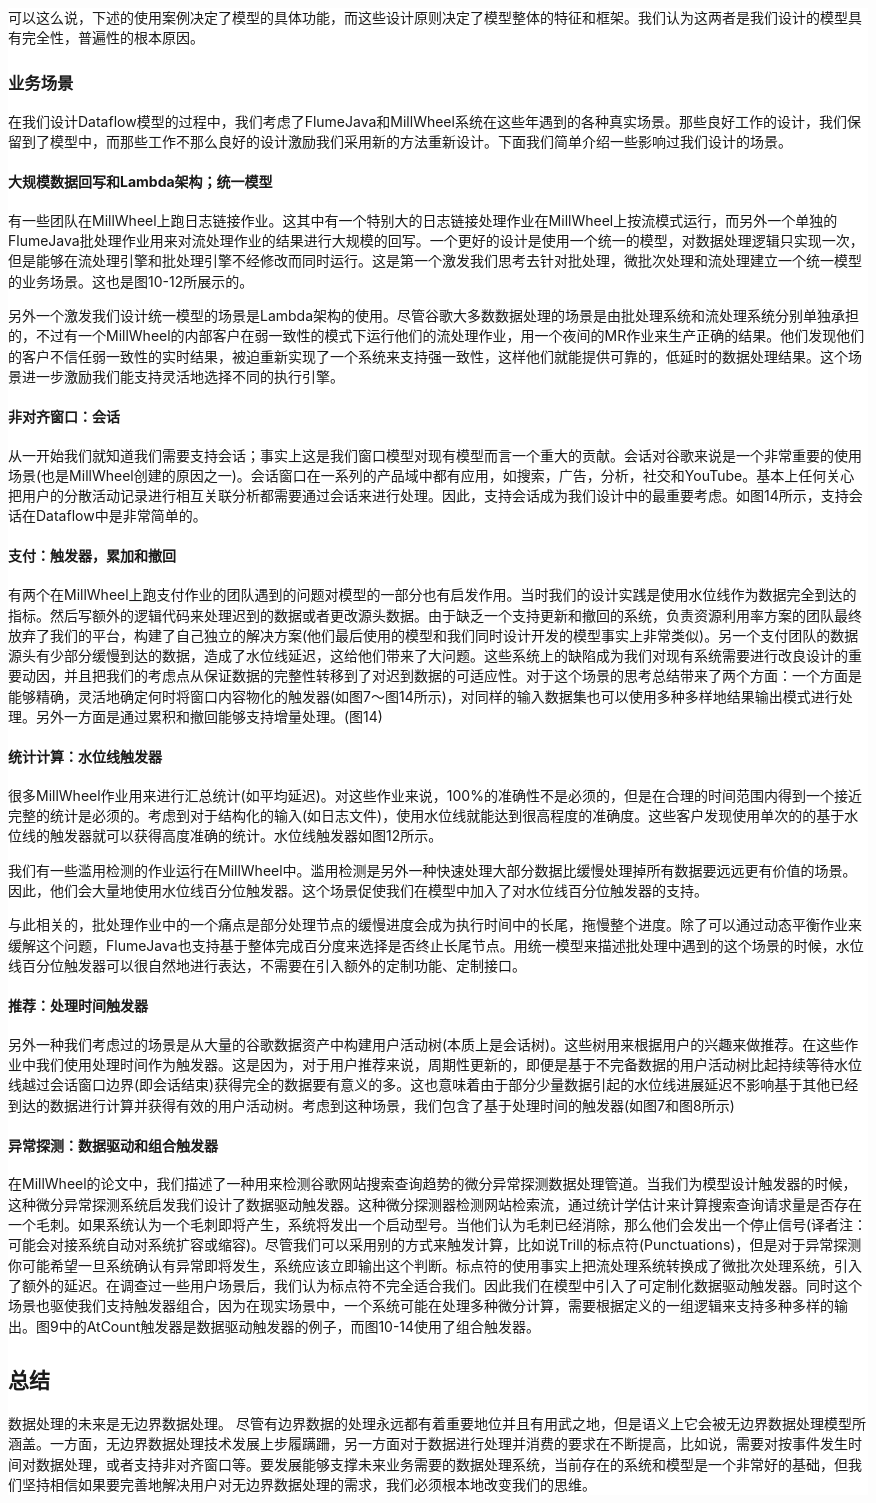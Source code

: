 可以这么说，下述的使用案例决定了模型的具体功能，而这些设计原则决定了模型整体的特征和框架。我们认为这两者是我们设计的模型具有完全性，普遍性的根本原因。

### 业务场景
在我们设计Dataflow模型的过程中，我们考虑了FlumeJava和MillWheel系统在这些年遇到的各种真实场景。那些良好工作的设计，我们保留到了模型中，而那些工作不那么良好的设计激励我们采用新的方法重新设计。下面我们简单介绍一些影响过我们设计的场景。

#### 大规模数据回写和Lambda架构；统一模型
有一些团队在MillWheel上跑日志链接作业。这其中有一个特别大的日志链接处理作业在MillWheel上按流模式运行，而另外一个单独的FlumeJava批处理作业用来对流处理作业的结果进行大规模的回写。一个更好的设计是使用一个统一的模型，对数据处理逻辑只实现一次，但是能够在流处理引擎和批处理引擎不经修改而同时运行。这是第一个激发我们思考去针对批处理，微批次处理和流处理建立一个统一模型的业务场景。这也是图10-12所展示的。

另外一个激发我们设计统一模型的场景是Lambda架构的使用。尽管谷歌大多数数据处理的场景是由批处理系统和流处理系统分别单独承担的，不过有一个MillWheel的内部客户在弱一致性的模式下运行他们的流处理作业，用一个夜间的MR作业来生产正确的结果。他们发现他们的客户不信任弱一致性的实时结果，被迫重新实现了一个系统来支持强一致性，这样他们就能提供可靠的，低延时的数据处理结果。这个场景进一步激励我们能支持灵活地选择不同的执行引擎。

#### 非对齐窗口：会话
从一开始我们就知道我们需要支持会话；事实上这是我们窗口模型对现有模型而言一个重大的贡献。会话对谷歌来说是一个非常重要的使用场景(也是MillWheel创建的原因之一)。会话窗口在一系列的产品域中都有应用，如搜索，广告，分析，社交和YouTube。基本上任何关心把用户的分散活动记录进行相互关联分析都需要通过会话来进行处理。因此，支持会话成为我们设计中的最重要考虑。如图14所示，支持会话在Dataflow中是非常简单的。

#### 支付：触发器，累加和撤回
有两个在MillWheel上跑支付作业的团队遇到的问题对模型的一部分也有启发作用。当时我们的设计实践是使用水位线作为数据完全到达的指标。然后写额外的逻辑代码来处理迟到的数据或者更改源头数据。由于缺乏一个支持更新和撤回的系统，负责资源利用率方案的团队最终放弃了我们的平台，构建了自己独立的解决方案(他们最后使用的模型和我们同时设计开发的模型事实上非常类似)。另一个支付团队的数据源头有少部分缓慢到达的数据，造成了水位线延迟，这给他们带来了大问题。这些系统上的缺陷成为我们对现有系统需要进行改良设计的重要动因，并且把我们的考虑点从保证数据的完整性转移到了对迟到数据的可适应性。对于这个场景的思考总结带来了两个方面：一个方面是能够精确，灵活地确定何时将窗口内容物化的触发器(如图7～图14所示)，对同样的输入数据集也可以使用多种多样地结果输出模式进行处理。另外一方面是通过累积和撤回能够支持增量处理。(图14)

#### 统计计算：水位线触发器
很多MillWheel作业用来进行汇总统计(如平均延迟)。对这些作业来说，100%的准确性不是必须的，但是在合理的时间范围内得到一个接近完整的统计是必须的。考虑到对于结构化的输入(如日志文件)，使用水位线就能达到很高程度的准确度。这些客户发现使用单次的的基于水位线的触发器就可以获得高度准确的统计。水位线触发器如图12所示。

我们有一些滥用检测的作业运行在MillWheel中。滥用检测是另外一种快速处理大部分数据比缓慢处理掉所有数据要远远更有价值的场景。因此，他们会大量地使用水位线百分位触发器。这个场景促使我们在模型中加入了对水位线百分位触发器的支持。

与此相关的，批处理作业中的一个痛点是部分处理节点的缓慢进度会成为执行时间中的长尾，拖慢整个进度。除了可以通过动态平衡作业来缓解这个问题，FlumeJava也支持基于整体完成百分度来选择是否终止长尾节点。用统一模型来描述批处理中遇到的这个场景的时候，水位线百分位触发器可以很自然地进行表达，不需要在引入额外的定制功能、定制接口。

#### 推荐：处理时间触发器
另外一种我们考虑过的场景是从大量的谷歌数据资产中构建用户活动树(本质上是会话树)。这些树用来根据用户的兴趣来做推荐。在这些作业中我们使用处理时间作为触发器。这是因为，对于用户推荐来说，周期性更新的，即便是基于不完备数据的用户活动树比起持续等待水位线越过会话窗口边界(即会话结束)获得完全的数据要有意义的多。这也意味着由于部分少量数据引起的水位线进展延迟不影响基于其他已经到达的数据进行计算并获得有效的用户活动树。考虑到这种场景，我们包含了基于处理时间的触发器(如图7和图8所示)

#### 异常探测：数据驱动和组合触发器
在MillWheel的论文中，我们描述了一种用来检测谷歌网站搜索查询趋势的微分异常探测数据处理管道。当我们为模型设计触发器的时候，这种微分异常探测系统启发我们设计了数据驱动触发器。这种微分探测器检测网站检索流，通过统计学估计来计算搜索查询请求量是否存在一个毛刺。如果系统认为一个毛刺即将产生，系统将发出一个启动型号。当他们认为毛刺已经消除，那么他们会发出一个停止信号(译者注：可能会对接系统自动对系统扩容或缩容)。尽管我们可以采用别的方式来触发计算，比如说Trill的标点符(Punctuations)，但是对于异常探测你可能希望一旦系统确认有异常即将发生，系统应该立即输出这个判断。标点符的使用事实上把流处理系统转换成了微批次处理系统，引入了额外的延迟。在调查过一些用户场景后，我们认为标点符不完全适合我们。因此我们在模型中引入了可定制化数据驱动触发器。同时这个场景也驱使我们支持触发器组合，因为在现实场景中，一个系统可能在处理多种微分计算，需要根据定义的一组逻辑来支持多种多样的输出。图9中的AtCount触发器是数据驱动触发器的例子，而图10-14使用了组合触发器。

## 总结
数据处理的未来是无边界数据处理。 尽管有边界数据的处理永远都有着重要地位并且有用武之地，但是语义上它会被无边界数据处理模型所涵盖。一方面，无边界数据处理技术发展上步履蹒跚，另一方面对于数据进行处理并消费的要求在不断提高，比如说，需要对按事件发生时间对数据处理，或者支持非对齐窗口等。要发展能够支撑未来业务需要的数据处理系统，当前存在的系统和模型是一个非常好的基础，但我们坚持相信如果要完善地解决用户对无边界数据处理的需求，我们必须根本地改变我们的思维。
